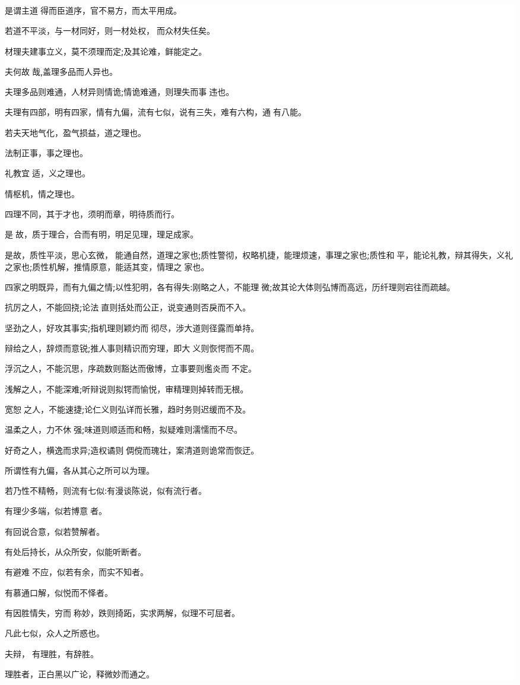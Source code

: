 是谓主道 得而臣道序，官不易方，而太平用成。

若道不平淡，与一材同好，则一材处权， 而众材失任矣。

材理夫建事立义，莫不须理而定;及其论难，鲜能定之。

夫何故 哉,盖理多品而人异也。

夫理多品则难通，人材异则情诡;情诡难通，则理失而事 违也。

夫理有四部，明有四家，情有九偏，流有七似，说有三失，难有六构，通 有八能。

若夫天地气化，盈气损益，道之理也。

法制正事，事之理也。

礼教宜 适，义之理也。

情枢机，情之理也。

四理不同，其于才也，须明而章，明待质而行。

是 故，质于理合，合而有明，明足见理，理足成家。

是故，质性平淡，思心玄微， 能通自然，道理之家也;质性警彻，权略机捷，能理烦速，事理之家也;质性和 平，能论礼教，辩其得失，义礼之家也;质性机解，推情原意，能适其变，情理之 家也。

四家之明既异，而有九偏之情;以性犯明，各有得失:刚略之人，不能理 微;故其论大体则弘博而高远，历纤理则宕往而疏越。

抗厉之人，不能回挠;论法 直则括处而公正，说变通则否戾而不入。

坚劲之人，好攻其事实;指机理则颖灼而 彻尽，涉大道则径露而单持。

辩给之人，辞烦而意锐;推人事则精识而穷理，即大 义则恢愕而不周。

浮沉之人，不能沉思，序疏数则豁达而傲博，立事要则爁炎而 不定。

浅解之人，不能深难;听辩说则拟锷而愉悦，审精理则掉转而无根。

宽恕 之人，不能速捷;论仁义则弘详而长雅，趋时务则迟缓而不及。

温柔之人，力不休 强;味道则顺适而和畅，拟疑难则濡懦而不尽。

好奇之人，横逸而求异;造权谲则 倜傥而瑰壮，案清道则诡常而恢迂。

所谓性有九偏，各从其心之所可以为理。

若乃性不精畅，则流有七似:有漫谈陈说，似有流行者。

有理少多端，似若博意 者。

有回说合意，似若赞解者。

有处后持长，从众所安，似能听断者。

有避难 不应，似若有余，而实不知者。

有慕通口解，似悦而不怿者。

有因胜情失，穷而 称妙，跌则掎跖，实求两解，似理不可屈者。

凡此七似，众人之所惑也。

夫辩， 有理胜，有辞胜。

理胜者，正白黑以广论，释微妙而通之。
